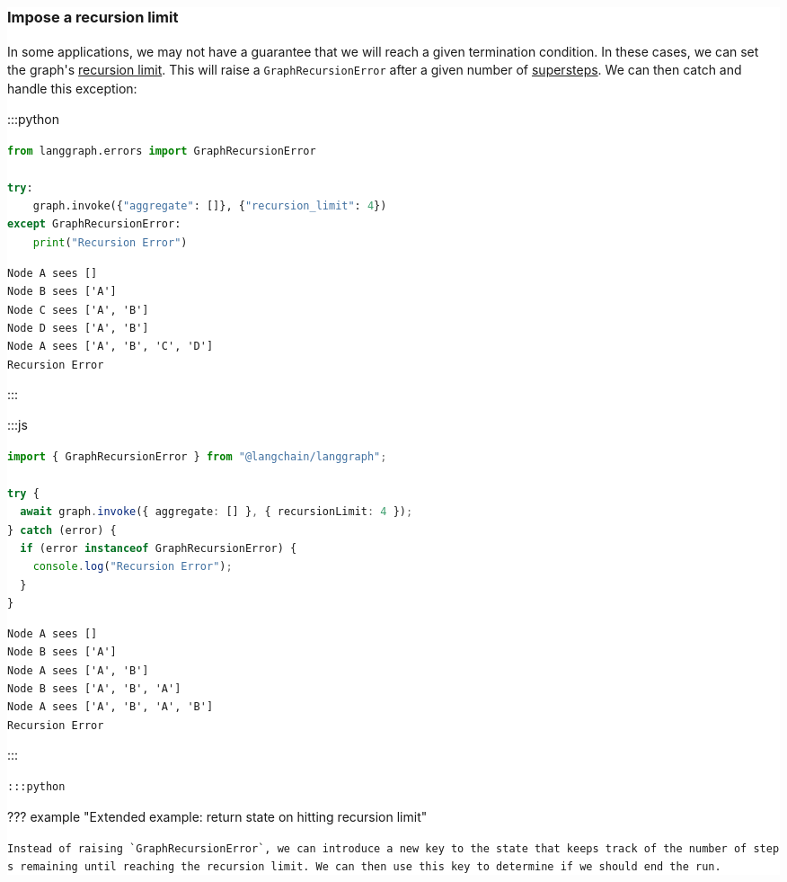 ### Impose a recursion limit

In some applications, we may not have a guarantee that we will reach a given termination condition. In these cases, we can set the graph's [recursion limit](../concepts/low_level.md#recursion-limit). This will raise a `GraphRecursionError` after a given number of [supersteps](../concepts/low_level.md#graphs). We can then catch and handle this exception:

:::python
```python
from langgraph.errors import GraphRecursionError

try:
    graph.invoke({"aggregate": []}, {"recursion_limit": 4})
except GraphRecursionError:
    print("Recursion Error")
```

```
Node A sees []
Node B sees ['A']
Node C sees ['A', 'B']
Node D sees ['A', 'B']
Node A sees ['A', 'B', 'C', 'D']
Recursion Error
```
:::

:::js
```typescript
import { GraphRecursionError } from "@langchain/langgraph";

try {
  await graph.invoke({ aggregate: [] }, { recursionLimit: 4 });
} catch (error) {
  if (error instanceof GraphRecursionError) {
    console.log("Recursion Error");
  }
}
```

```
Node A sees []
Node B sees ['A']
Node A sees ['A', 'B']
Node B sees ['A', 'B', 'A']
Node A sees ['A', 'B', 'A', 'B']
Recursion Error
```
:::


    :::python
??? example "Extended example: return state on hitting recursion limit"

    Instead of raising `GraphRecursionError`, we can introduce a new key to the state that keeps track of the number of steps remaining until reaching the recursion limit. We can then use this key to determine if we should end the run.
